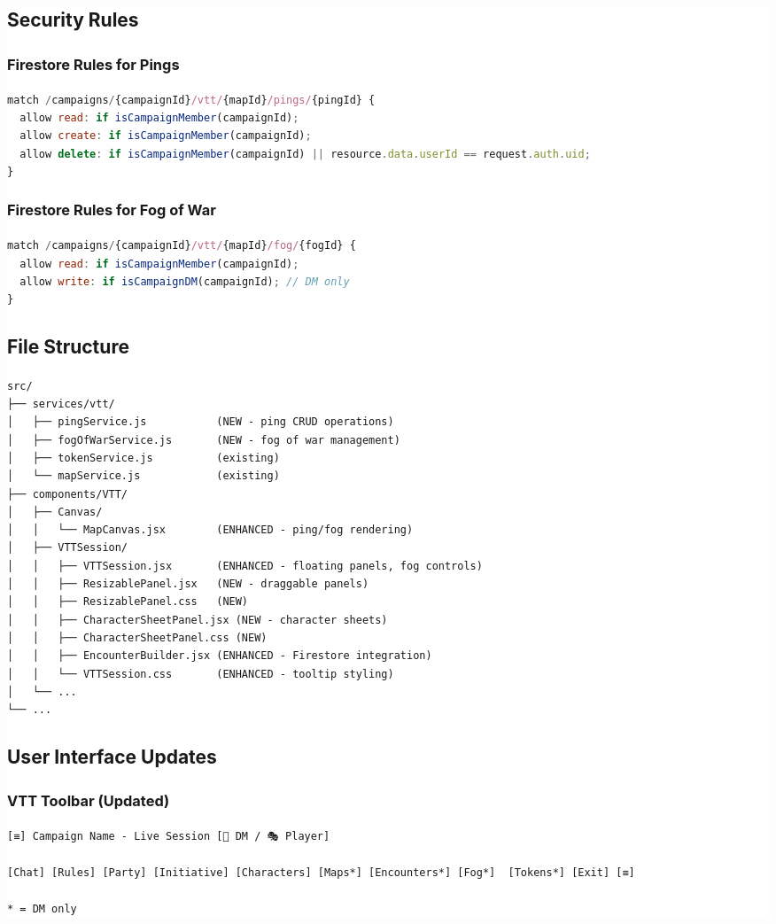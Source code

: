 ## Security Rules

### Firestore Rules for Pings
```javascript
match /campaigns/{campaignId}/vtt/{mapId}/pings/{pingId} {
  allow read: if isCampaignMember(campaignId);
  allow create: if isCampaignMember(campaignId);
  allow delete: if isCampaignMember(campaignId) || resource.data.userId == request.auth.uid;
}
```

### Firestore Rules for Fog of War
```javascript
match /campaigns/{campaignId}/vtt/{mapId}/fog/{fogId} {
  allow read: if isCampaignMember(campaignId);
  allow write: if isCampaignDM(campaignId); // DM only
}
```

## File Structure

```
src/
├── services/vtt/
│   ├── pingService.js           (NEW - ping CRUD operations)
│   ├── fogOfWarService.js       (NEW - fog of war management)
│   ├── tokenService.js          (existing)
│   └── mapService.js            (existing)
├── components/VTT/
│   ├── Canvas/
│   │   └── MapCanvas.jsx        (ENHANCED - ping/fog rendering)
│   ├── VTTSession/
│   │   ├── VTTSession.jsx       (ENHANCED - floating panels, fog controls)
│   │   ├── ResizablePanel.jsx   (NEW - draggable panels)
│   │   ├── ResizablePanel.css   (NEW)
│   │   ├── CharacterSheetPanel.jsx (NEW - character sheets)
│   │   ├── CharacterSheetPanel.css (NEW)
│   │   ├── EncounterBuilder.jsx (ENHANCED - Firestore integration)
│   │   └── VTTSession.css       (ENHANCED - tooltip styling)
│   └── ...
└── ...
```

## User Interface Updates

### VTT Toolbar (Updated)
```
[≡] Campaign Name - Live Session [👑 DM / 🎭 Player]

[Chat] [Rules] [Party] [Initiative] [Characters] [Maps*] [Encounters*] [Fog*]  [Tokens*] [Exit] [≡]

* = DM only
```
